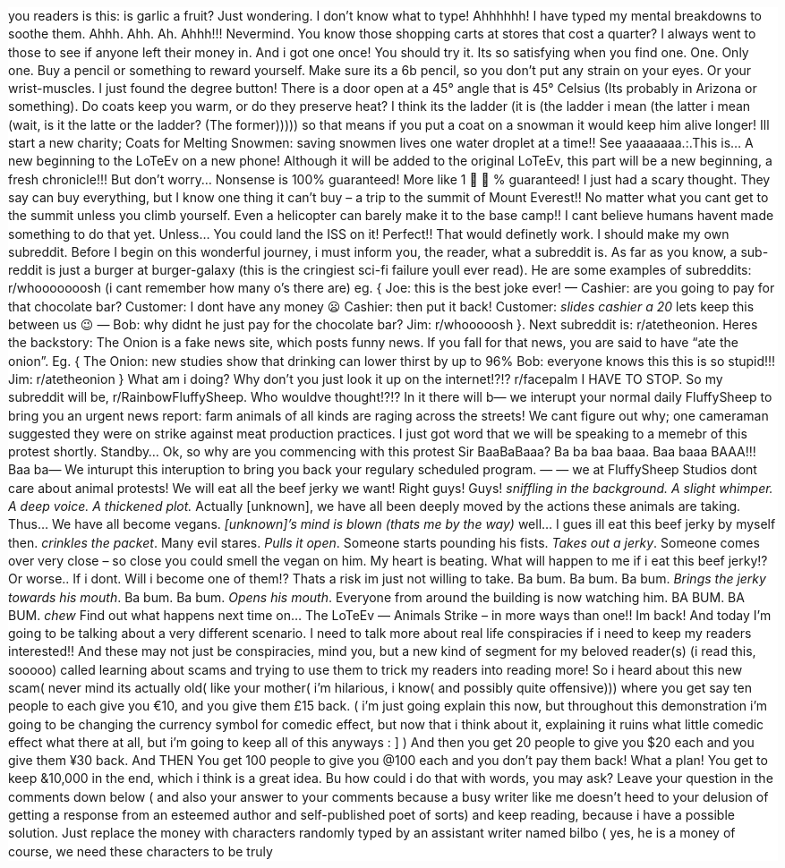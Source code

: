 you readers is this: is garlic a fruit? Just wondering. I don’t know what to type! Ahhhhhh! I have typed my mental breakdowns to soothe them. Ahhh. Ahh. Ah. Ahhh!!! Nevermind. You know those shopping carts at stores that cost a quarter? I always went to those to see if anyone left their money in. And i got one once! You should try it. Its so satisfying when you find one. One. Only one. Buy a pencil or something to reward yourself. Make sure its a 6b pencil, so you don’t put any strain on your eyes. Or your wrist-muscles. I just found the degree button! There is a door open at a 45° angle that is 45° Celsius (Its probably in Arizona or something). Do coats keep you warm, or do they preserve heat? I think its the ladder (it is (the ladder i mean (the latter i mean (wait, is it the latte or the ladder? (The former))))) so that means if you put a coat on a snowman it would keep him alive longer! Ill start a new charity; Coats for Melting Snowmen: saving snowmen lives one water droplet at a time!! See yaaaaaaa.:.This is… A new beginning to the LoTeEv on a new phone! Although it will be added to the original LoTeEv, this part will be a new beginning, a fresh chronicle!!! But don’t worry… Nonsense is 100% guaranteed! More like 1 🙂 🙂 % guaranteed! I just had a scary thought. They say can buy everything, but I know one thing it can’t buy – a trip to the summit of Mount Everest!! No matter what you cant get to the summit unless you climb yourself. Even a helicopter can barely make it to the base camp!! I cant believe humans havent made something to do that yet. Unless… You could land the ISS on it! Perfect!! That would definetly work. I should make my own subreddit. Before I begin on this wonderful journey, i must inform you, the reader, what a subreddit is. As far as you know, a sub-reddit is just a burger at burger-galaxy (this is the cringiest sci-fi failure youll ever read). He are some examples of subreddits: r/whooooooosh (i cant remember how many o’s there are) eg. { Joe: this is the best joke ever! — Cashier: are you going to pay for that chocolate bar? Customer: I dont have any money 😦 Cashier: then put it back! Customer: *slides cashier a 20* lets keep this between us 😉 — Bob: why didnt he just pay for the chocolate bar? Jim: r/whooooosh }. Next subreddit is: r/atetheonion. Heres the backstory: The Onion is a fake news site, which posts funny news. If you fall for that news, you are said to have “ate the onion”. Eg. { The Onion: new studies show that drinking can lower thirst by up to 96% Bob: everyone knows this this is so stupid!!! Jim: r/atetheonion } What am i doing? Why don’t you just look it up on the internet!?!? r/facepalm I HAVE TO STOP. So my subreddit will be, r/RainbowFluffySheep. Who wouldve thought!?!? In it there will b— we interupt your normal daily FluffySheep to bring you an urgent news report: farm animals of all kinds are raging across the streets! We cant figure out why; one cameraman suggested they were on strike against meat production practices. I just got word that we will be speaking to a memebr of this protest shortly. Standby… Ok, so why are you commencing with this protest Sir BaaBaBaaa? Ba ba baa baaa. Baa baaa BAAA!!! Baa ba— We inturupt this interuption to bring you back your regulary scheduled program. — — we at FluffySheep Studios dont care about animal protests! We will eat all the beef jerky we want! Right guys! Guys! *sniffling in the background. A slight whimper. A deep voice. A thickened plot.* Actually [unknown], we have all been deeply moved by the actions these animals are taking. Thus… We have all become vegans. *[unknown]’s mind is blown (thats me by the way)* well… I gues ill eat this beef jerky by myself then. *crinkles the packet*. Many evil stares. *Pulls it open*. Someone starts pounding his fists. *Takes out a jerky*. Someone comes over very close – so close you could smell the vegan on him. My heart is beating. What will happen to me if i eat this beef jerky!? Or worse.. If i dont. Will i become one of them!? Thats a risk im just not willing to take. Ba bum. Ba bum. Ba bum. *Brings the jerky towards his mouth*. Ba bum. Ba bum. *Opens his mouth*. Everyone from around the building is now watching him. BA BUM. BA BUM. *chew* Find out what happens next time on… The LoTeEv — Animals Strike – in more ways than one!! Im back! And today I’m going to be talking about a very different scenario. I need to talk more about real life conspiracies if i need to keep my readers interested!! And these may not just be conspiracies, mind you, but a new kind of segment for my beloved reader(s) (i read this, sooooo) called learning about scams and trying to use them to trick my readers into reading more! So i heard about this new scam( never mind its actually old( like your mother( i’m hilarious, i know( and possibly quite offensive))) where you get say ten people to each give you €10, and you give them £15 back. ( i’m just going explain this now, but throughout this demonstration i’m going to be changing the currency symbol for comedic effect, but now that i think about it, explaining it ruins what little comedic effect what there at all, but i’m going to keep all of this anyways : ] ) And then you get 20 people to give you $20 each and you give them ¥30 back. And THEN You get 100 people to give you @100 each and you don’t pay them back! What a plan! You get to keep &10,000 in the end, which i think is a great idea. Bu how could i do that with words, you may ask? Leave your question in the comments down below ( and also your answer to your comments because a busy writer like me doesn’t heed to your delusion of getting a response from an esteemed author and self-published poet of sorts) and keep reading, because i have a possible solution. Just replace the money with characters randomly typed by an assistant writer named bilbo ( yes, he is a money of course, we need these characters to be truly